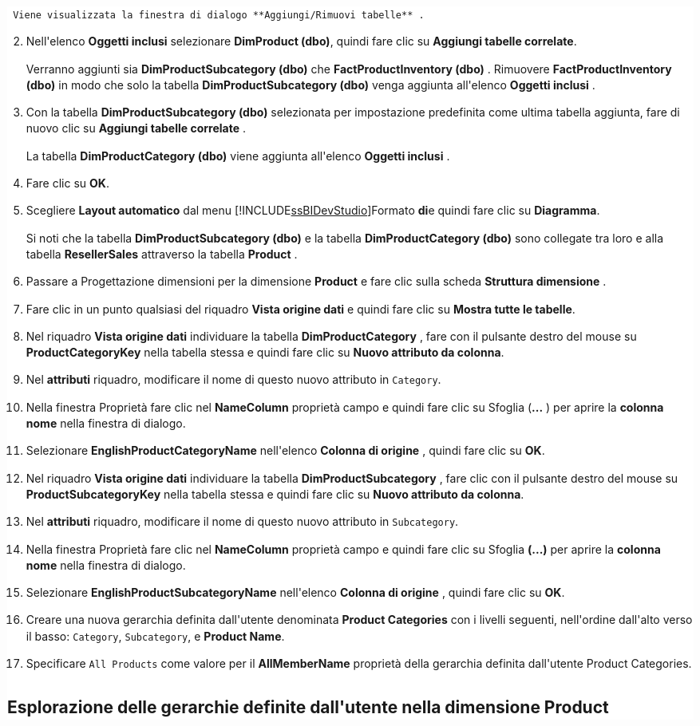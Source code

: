      Viene visualizzata la finestra di dialogo **Aggiungi/Rimuovi tabelle** .  
  
2.  Nell'elenco **Oggetti inclusi** selezionare **DimProduct (dbo)**, quindi fare clic su **Aggiungi tabelle correlate**.  
  
     Verranno aggiunti sia **DimProductSubcategory (dbo)** che **FactProductInventory (dbo)** . Rimuovere **FactProductInventory (dbo)** in modo che solo la tabella **DimProductSubcategory (dbo)** venga aggiunta all'elenco **Oggetti inclusi** .  
  
3.  Con la tabella **DimProductSubcategory (dbo)** selezionata per impostazione predefinita come ultima tabella aggiunta, fare di nuovo clic su **Aggiungi tabelle correlate** .  
  
     La tabella **DimProductCategory (dbo)** viene aggiunta all'elenco **Oggetti inclusi** .  
  
4.  Fare clic su **OK**.  
  
5.  Scegliere **Layout automatico** dal menu [!INCLUDE[ssBIDevStudio](../includes/ssbidevstudio-md.md)]Formato **di**e quindi fare clic su **Diagramma**.  
  
     Si noti che la tabella **DimProductSubcategory (dbo)** e la tabella **DimProductCategory (dbo)** sono collegate tra loro e alla tabella **ResellerSales** attraverso la tabella **Product** .  
  
6.  Passare a Progettazione dimensioni per la dimensione **Product** e fare clic sulla scheda **Struttura dimensione** .  
  
7.  Fare clic in un punto qualsiasi del riquadro **Vista origine dati** e quindi fare clic su **Mostra tutte le tabelle**.  
  
8.  Nel riquadro **Vista origine dati** individuare la tabella **DimProductCategory** , fare con il pulsante destro del mouse su **ProductCategoryKey** nella tabella stessa e quindi fare clic su **Nuovo attributo da colonna**.  
  
9. Nel **attributi** riquadro, modificare il nome di questo nuovo attributo in `Category`.  
  
10. Nella finestra Proprietà fare clic nel **NameColumn** proprietà campo e quindi fare clic su Sfoglia (**...** ) per aprire la **colonna nome** nella finestra di dialogo.  
  
11. Selezionare **EnglishProductCategoryName** nell'elenco **Colonna di origine** , quindi fare clic su **OK**.  
  
12. Nel riquadro **Vista origine dati** individuare la tabella **DimProductSubcategory** , fare clic con il pulsante destro del mouse su **ProductSubcategoryKey** nella tabella stessa e quindi fare clic su **Nuovo attributo da colonna**.  
  
13. Nel **attributi** riquadro, modificare il nome di questo nuovo attributo in `Subcategory`.  
  
14. Nella finestra Proprietà fare clic nel **NameColumn** proprietà campo e quindi fare clic su Sfoglia **(...)**  per aprire la **colonna nome** nella finestra di dialogo.  
  
15. Selezionare **EnglishProductSubcategoryName** nell'elenco **Colonna di origine** , quindi fare clic su **OK**.  
  
16. Creare una nuova gerarchia definita dall'utente denominata **Product Categories** con i livelli seguenti, nell'ordine dall'alto verso il basso: `Category`, `Subcategory`, e **Product Name**.  
  
17. Specificare `All Products` come valore per il **AllMemberName** proprietà della gerarchia definita dall'utente Product Categories.  
  
## <a name="browsing-the-user-defined-hierarchies-in-the-product-dimension"></a>Esplorazione delle gerarchie definite dall'utente nella dimensione Product  
  